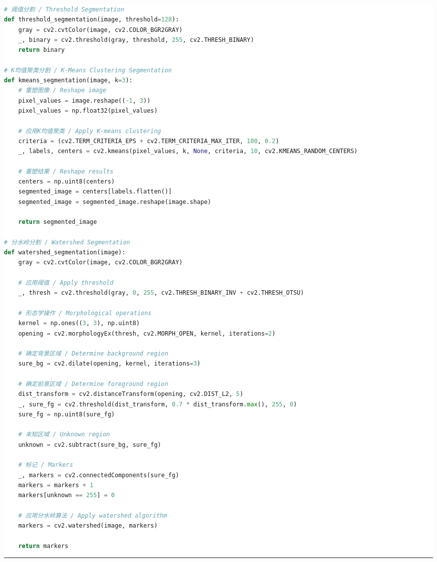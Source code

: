 ```python
# 阈值分割 / Threshold Segmentation
def threshold_segmentation(image, threshold=128):
    gray = cv2.cvtColor(image, cv2.COLOR_BGR2GRAY)
    _, binary = cv2.threshold(gray, threshold, 255, cv2.THRESH_BINARY)
    return binary

# K均值聚类分割 / K-Means Clustering Segmentation
def kmeans_segmentation(image, k=3):
    # 重塑图像 / Reshape image
    pixel_values = image.reshape((-1, 3))
    pixel_values = np.float32(pixel_values)
    
    # 应用K均值聚类 / Apply K-means clustering
    criteria = (cv2.TERM_CRITERIA_EPS + cv2.TERM_CRITERIA_MAX_ITER, 100, 0.2)
    _, labels, centers = cv2.kmeans(pixel_values, k, None, criteria, 10, cv2.KMEANS_RANDOM_CENTERS)
    
    # 重塑结果 / Reshape results
    centers = np.uint8(centers)
    segmented_image = centers[labels.flatten()]
    segmented_image = segmented_image.reshape(image.shape)
    
    return segmented_image

# 分水岭分割 / Watershed Segmentation
def watershed_segmentation(image):
    gray = cv2.cvtColor(image, cv2.COLOR_BGR2GRAY)
    
    # 应用阈值 / Apply threshold
    _, thresh = cv2.threshold(gray, 0, 255, cv2.THRESH_BINARY_INV + cv2.THRESH_OTSU)
    
    # 形态学操作 / Morphological operations
    kernel = np.ones((3, 3), np.uint8)
    opening = cv2.morphologyEx(thresh, cv2.MORPH_OPEN, kernel, iterations=2)
    
    # 确定背景区域 / Determine background region
    sure_bg = cv2.dilate(opening, kernel, iterations=3)
    
    # 确定前景区域 / Determine foreground region
    dist_transform = cv2.distanceTransform(opening, cv2.DIST_L2, 5)
    _, sure_fg = cv2.threshold(dist_transform, 0.7 * dist_transform.max(), 255, 0)
    sure_fg = np.uint8(sure_fg)
    
    # 未知区域 / Unknown region
    unknown = cv2.subtract(sure_bg, sure_fg)
    
    # 标记 / Markers
    _, markers = cv2.connectedComponents(sure_fg)
    markers = markers + 1
    markers[unknown == 255] = 0
    
    # 应用分水岭算法 / Apply watershed algorithm
    markers = cv2.watershed(image, markers)
    
    return markers
```

---